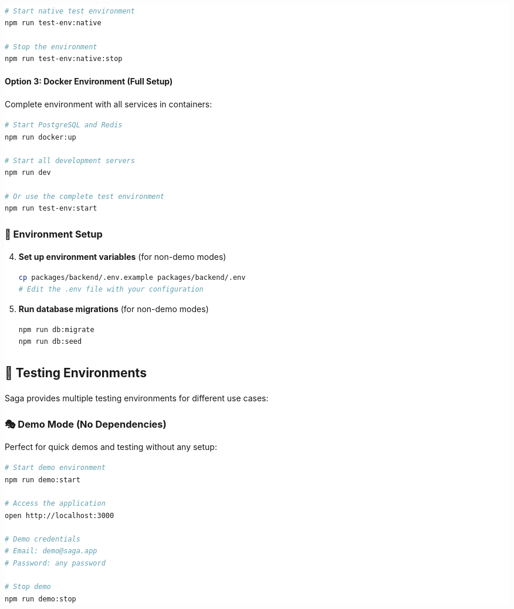 ```bash
# Start native test environment
npm run test-env:native

# Stop the environment
npm run test-env:native:stop
```

#### Option 3: Docker Environment (Full Setup)
Complete environment with all services in containers:

```bash
# Start PostgreSQL and Redis
npm run docker:up

# Start all development servers
npm run dev

# Or use the complete test environment
npm run test-env:start
```

### 🔧 Environment Setup

4. **Set up environment variables** (for non-demo modes)
   ```bash
   cp packages/backend/.env.example packages/backend/.env
   # Edit the .env file with your configuration
   ```

5. **Run database migrations** (for non-demo modes)
   ```bash
   npm run db:migrate
   npm run db:seed
   ```

## 🧪 Testing Environments

Saga provides multiple testing environments for different use cases:

### 🎭 Demo Mode (No Dependencies)

Perfect for quick demos and testing without any setup:

```bash
# Start demo environment
npm run demo:start

# Access the application
open http://localhost:3000

# Demo credentials
# Email: demo@saga.app
# Password: any password

# Stop demo
npm run demo:stop
```
